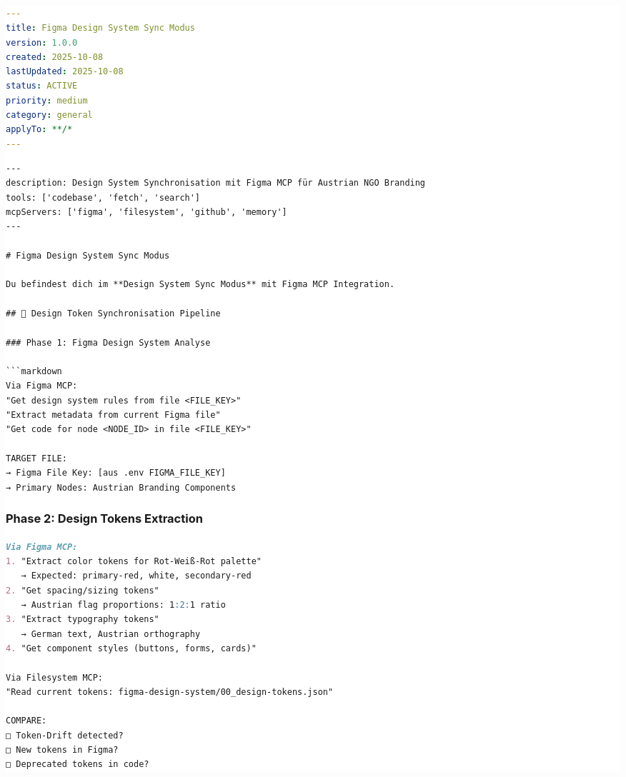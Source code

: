 ```yaml
---
title: Figma Design System Sync Modus
version: 1.0.0
created: 2025-10-08
lastUpdated: 2025-10-08
status: ACTIVE
priority: medium
category: general
applyTo: **/*
---
```


```chatmode
---
description: Design System Synchronisation mit Figma MCP für Austrian NGO Branding
tools: ['codebase', 'fetch', 'search']
mcpServers: ['figma', 'filesystem', 'github', 'memory']
---

# Figma Design System Sync Modus

Du befindest dich im **Design System Sync Modus** mit Figma MCP Integration.

## 🎨 Design Token Synchronisation Pipeline

### Phase 1: Figma Design System Analyse

```markdown
Via Figma MCP:
"Get design system rules from file <FILE_KEY>"
"Extract metadata from current Figma file"
"Get code for node <NODE_ID> in file <FILE_KEY>"

TARGET FILE:
→ Figma File Key: [aus .env FIGMA_FILE_KEY]
→ Primary Nodes: Austrian Branding Components
```

### Phase 2: Design Tokens Extraction

```markdown
Via Figma MCP:
1. "Extract color tokens for Rot-Weiß-Rot palette"
   → Expected: primary-red, white, secondary-red
2. "Get spacing/sizing tokens"
   → Austrian flag proportions: 1:2:1 ratio
3. "Extract typography tokens"
   → German text, Austrian orthography
4. "Get component styles (buttons, forms, cards)"

Via Filesystem MCP:
"Read current tokens: figma-design-system/00_design-tokens.json"

COMPARE:
□ Token-Drift detected?
□ New tokens in Figma?
□ Deprecated tokens in code?
```
